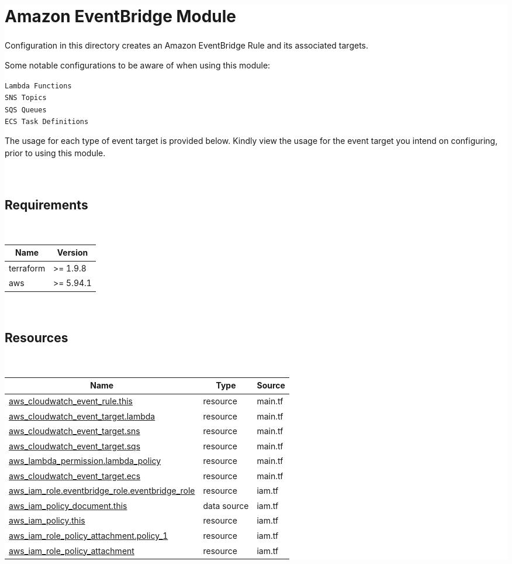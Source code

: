 # Amazon EventBridge Module

Configuration in this directory creates an Amazon EventBridge Rule and its associated targets.

Some notable configurations to be aware of when using this module:

```
Lambda Functions
SNS Topics
SQS Queues
ECS Task Definitions
```

The usage for each type of event target is provided below. Kindly view the usage for the event target you intend on configuring, prior to using this module.

<br>

## Requirements

<br>

| Name | Version |
| ----------- | ----------- |
| terraform | >= 1.9.8 |
| aws | >= 5.94.1 |

<br>

## Resources

<br>

| Name | Type | Source |
| ----------- | ----------- | ----------- |
| [aws_cloudwatch_event_rule.this](https://registry.terraform.io/providers/hashicorp/aws/latest/docs/resources/cloudwatch_event_rule) | resource | main.tf |
| [aws_cloudwatch_event_target.lambda](https://registry.terraform.io/providers/hashicorp/aws/latest/docs/resources/cloudwatch_event_target) | resource | main.tf |
| [aws_cloudwatch_event_target.sns](https://registry.terraform.io/providers/hashicorp/aws/latest/docs/resources/cloudwatch_event_target) | resource | main.tf |
| [aws_cloudwatch_event_target.sqs](https://registry.terraform.io/providers/hashicorp/aws/latest/docs/resources/cloudwatch_event_target#sqs_target) | resource | main.tf |
| [aws_lambda_permission.lambda_policy](https://registry.terraform.io/providers/hashicorp/aws/latest/docs/resources/lambda_permission) | resource | main.tf |
| [aws_cloudwatch_event_target.ecs](https://registry.terraform.io/providers/hashicorp/aws/latest/docs/resources/cloudwatch_event_target#ecs_target) | resource | main.tf |
| [aws_iam_role.eventbridge_role.eventbridge_role](https://registry.terraform.io/providers/hashicorp/aws/latest/docs/resources/iam_role) | resource | iam.tf |
| [aws_iam_policy_document.this](https://registry.terraform.io/providers/hashicorp/aws/latest/docs/data-sources/iam_policy_document) | data source | iam.tf |
| [aws_iam_policy.this](https://registry.terraform.io/providers/hashicorp/aws/latest/docs/resources/iam_policy) | resource | iam.tf |
| [aws_iam_role_policy_attachment.policy_1](https://registry.terraform.io/providers/hashicorp/aws/latest/docs/resources/iam_role_policy_attachment) | resource | iam.tf |
| [aws_iam_role_policy_attachment](https://registry.terraform.io/providers/hashicorp/aws/latest/docs/resources/iam_role_policy_attachment) | resource | iam.tf |
